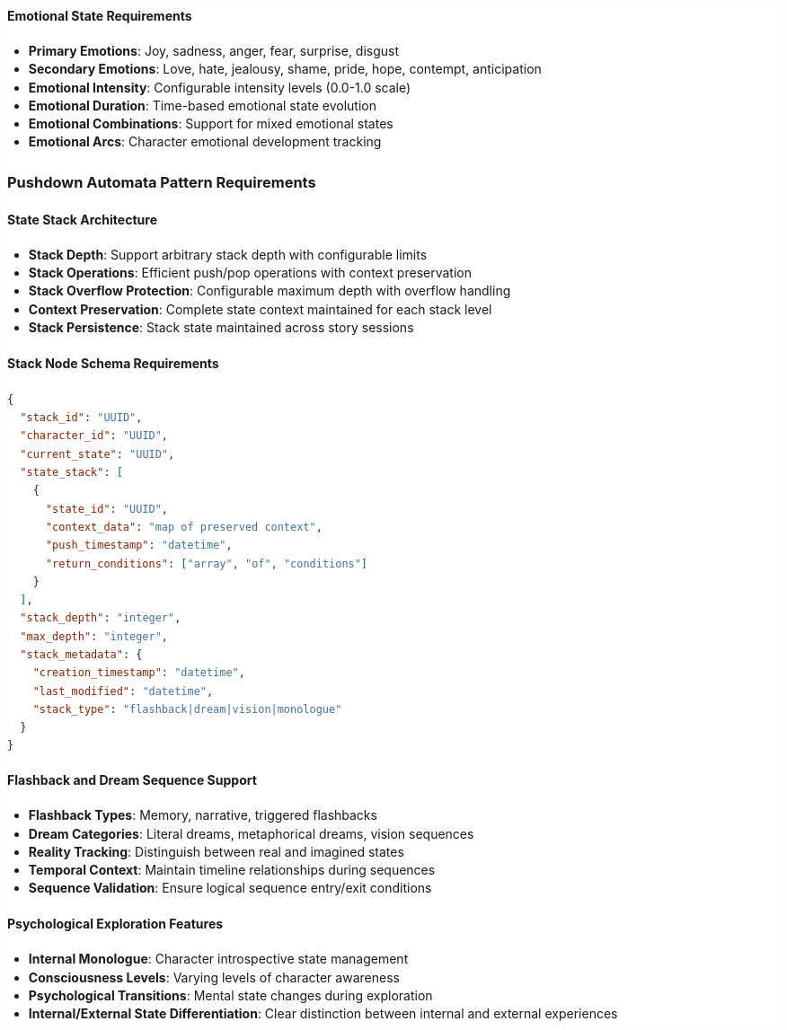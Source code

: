 #### Emotional State Requirements
- **Primary Emotions**: Joy, sadness, anger, fear, surprise, disgust
- **Secondary Emotions**: Love, hate, jealousy, shame, pride, hope, contempt, anticipation
- **Emotional Intensity**: Configurable intensity levels (0.0-1.0 scale)
- **Emotional Duration**: Time-based emotional state evolution
- **Emotional Combinations**: Support for mixed emotional states
- **Emotional Arcs**: Character emotional development tracking

### Pushdown Automata Pattern Requirements

#### State Stack Architecture
- **Stack Depth**: Support arbitrary stack depth with configurable limits
- **Stack Operations**: Efficient push/pop operations with context preservation
- **Stack Overflow Protection**: Configurable maximum depth with overflow handling
- **Context Preservation**: Complete state context maintained for each stack level
- **Stack Persistence**: Stack state maintained across story sessions

#### Stack Node Schema Requirements
```json
{
  "stack_id": "UUID",
  "character_id": "UUID",
  "current_state": "UUID",
  "state_stack": [
    {
      "state_id": "UUID",
      "context_data": "map of preserved context",
      "push_timestamp": "datetime",
      "return_conditions": ["array", "of", "conditions"]
    }
  ],
  "stack_depth": "integer",
  "max_depth": "integer",
  "stack_metadata": {
    "creation_timestamp": "datetime",
    "last_modified": "datetime",
    "stack_type": "flashback|dream|vision|monologue"
  }
}
```

#### Flashback and Dream Sequence Support
- **Flashback Types**: Memory, narrative, triggered flashbacks
- **Dream Categories**: Literal dreams, metaphorical dreams, vision sequences
- **Reality Tracking**: Distinguish between real and imagined states
- **Temporal Context**: Maintain timeline relationships during sequences
- **Sequence Validation**: Ensure logical sequence entry/exit conditions

#### Psychological Exploration Features
- **Internal Monologue**: Character introspective state management
- **Consciousness Levels**: Varying levels of character awareness
- **Psychological Transitions**: Mental state changes during exploration
- **Internal/External State Differentiation**: Clear distinction between internal and external experiences
